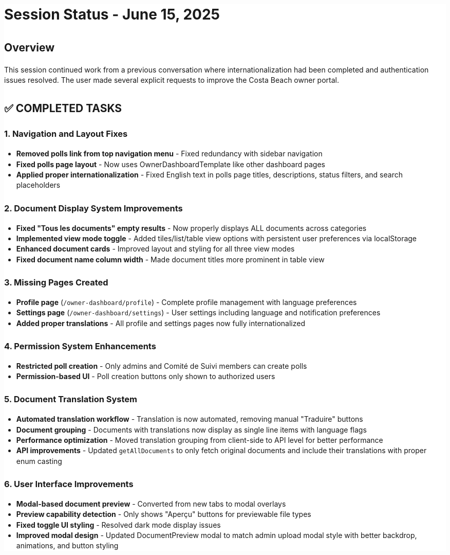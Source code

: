 # Session Status - June 15, 2025

## Overview
This session continued work from a previous conversation where internationalization had been completed and authentication issues resolved. The user made several explicit requests to improve the Costa Beach owner portal.

## ✅ COMPLETED TASKS

### 1. Navigation and Layout Fixes
- **Removed polls link from top navigation menu** - Fixed redundancy with sidebar navigation
- **Fixed polls page layout** - Now uses OwnerDashboardTemplate like other dashboard pages
- **Applied proper internationalization** - Fixed English text in polls page titles, descriptions, status filters, and search placeholders

### 2. Document Display System Improvements
- **Fixed "Tous les documents" empty results** - Now properly displays ALL documents across categories
- **Implemented view mode toggle** - Added tiles/list/table view options with persistent user preferences via localStorage
- **Enhanced document cards** - Improved layout and styling for all three view modes
- **Fixed document name column width** - Made document titles more prominent in table view

### 3. Missing Pages Created
- **Profile page** (`/owner-dashboard/profile`) - Complete profile management with language preferences
- **Settings page** (`/owner-dashboard/settings`) - User settings including language and notification preferences
- **Added proper translations** - All profile and settings pages now fully internationalized

### 4. Permission System Enhancements
- **Restricted poll creation** - Only admins and Comité de Suivi members can create polls
- **Permission-based UI** - Poll creation buttons only shown to authorized users

### 5. Document Translation System
- **Automated translation workflow** - Translation is now automated, removing manual "Traduire" buttons
- **Document grouping** - Documents with translations now display as single line items with language flags
- **Performance optimization** - Moved translation grouping from client-side to API level for better performance
- **API improvements** - Updated `getAllDocuments` to only fetch original documents and include their translations with proper enum casting

### 6. User Interface Improvements
- **Modal-based document preview** - Converted from new tabs to modal overlays
- **Preview capability detection** - Only shows "Aperçu" buttons for previewable file types
- **Fixed toggle UI styling** - Resolved dark mode display issues
- **Improved modal design** - Updated DocumentPreview modal to match admin upload modal style with better backdrop, animations, and button styling
